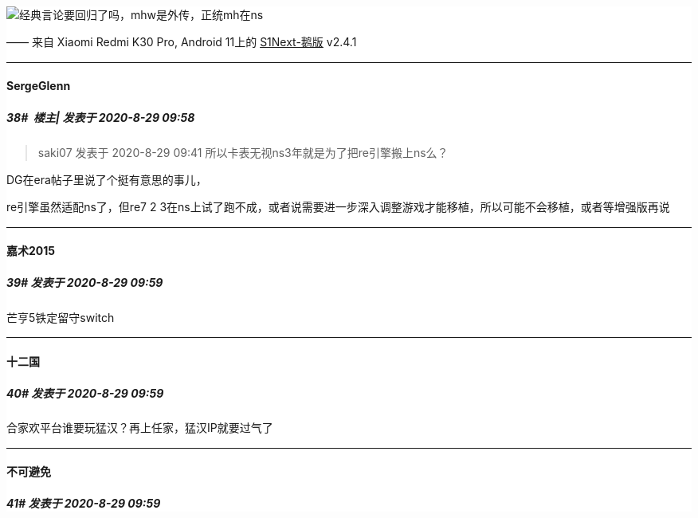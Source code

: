 

<img src="https://static.saraba1st.com/image/smiley/face2017/067.png" referrerpolicy="no-referrer">经典言论要回归了吗，mhw是外传，正统mh在ns

—— 来自 Xiaomi Redmi K30 Pro, Android 11上的 [S1Next-鹅版](https://github.com/ykrank/S1-Next/releases) v2.4.1







*****

####  SergeGlenn  
##### 38#         楼主| 发表于 2020-8-29 09:58



<blockquote>saki07 发表于 2020-8-29 09:41
所以卡表无视ns3年就是为了把re引擎搬上ns么？</blockquote>
DG在era帖子里说了个挺有意思的事儿，

re引擎虽然适配ns了，但re7 2 3在ns上试了跑不成，或者说需要进一步深入调整游戏才能移植，所以可能不会移植，或者等增强版再说







*****

####  嘉术2015  
##### 39#       发表于 2020-8-29 09:59




芒亨5铁定留守switch







*****

####  十二国  
##### 40#       发表于 2020-8-29 09:59




合家欢平台谁要玩猛汉？再上任家，猛汉IP就要过气了







*****

####  不可避免  
##### 41#       发表于 2020-8-29 09:59

